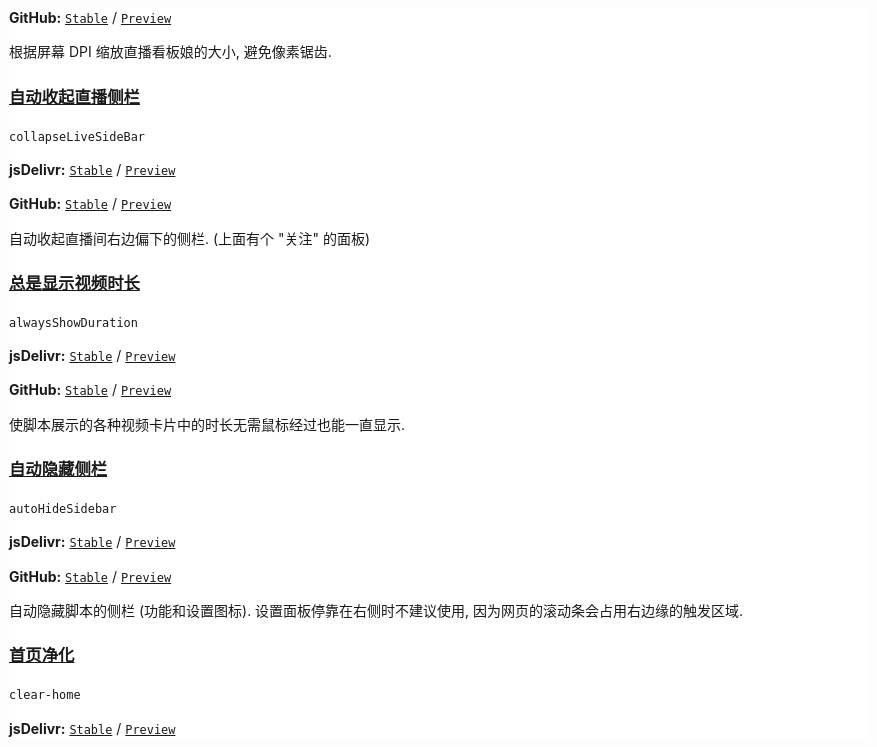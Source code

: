 **GitHub:** [`Stable`](https://raw.githubusercontent.com/the1812/Bilibili-Evolved/master/registry/dist/components/live/showgirl.js) / [`Preview`](https://raw.githubusercontent.com/the1812/Bilibili-Evolved/preview/registry/dist/components/live/showgirl.js)

根据屏幕 DPI 缩放直播看板娘的大小, 避免像素锯齿.

### [自动收起直播侧栏](../../registry/dist/components/live/side-bar.js)
`collapseLiveSideBar`

**jsDelivr:** [`Stable`](https://cdn.jsdelivr.net/gh/the1812/Bilibili-Evolved@master/registry/dist/components/live/side-bar.js) / [`Preview`](https://cdn.jsdelivr.net/gh/the1812/Bilibili-Evolved@preview/registry/dist/components/live/side-bar.js)

**GitHub:** [`Stable`](https://raw.githubusercontent.com/the1812/Bilibili-Evolved/master/registry/dist/components/live/side-bar.js) / [`Preview`](https://raw.githubusercontent.com/the1812/Bilibili-Evolved/preview/registry/dist/components/live/side-bar.js)

自动收起直播间右边偏下的侧栏. (上面有个 "关注" 的面板)

### [总是显示视频时长](../../registry/dist/components/style/always-show-duration.js)
`alwaysShowDuration`

**jsDelivr:** [`Stable`](https://cdn.jsdelivr.net/gh/the1812/Bilibili-Evolved@master/registry/dist/components/style/always-show-duration.js) / [`Preview`](https://cdn.jsdelivr.net/gh/the1812/Bilibili-Evolved@preview/registry/dist/components/style/always-show-duration.js)

**GitHub:** [`Stable`](https://raw.githubusercontent.com/the1812/Bilibili-Evolved/master/registry/dist/components/style/always-show-duration.js) / [`Preview`](https://raw.githubusercontent.com/the1812/Bilibili-Evolved/preview/registry/dist/components/style/always-show-duration.js)

使脚本展示的各种视频卡片中的时长无需鼠标经过也能一直显示.

### [自动隐藏侧栏](../../registry/dist/components/style/auto-hide-sidebar.js)
`autoHideSidebar`

**jsDelivr:** [`Stable`](https://cdn.jsdelivr.net/gh/the1812/Bilibili-Evolved@master/registry/dist/components/style/auto-hide-sidebar.js) / [`Preview`](https://cdn.jsdelivr.net/gh/the1812/Bilibili-Evolved@preview/registry/dist/components/style/auto-hide-sidebar.js)

**GitHub:** [`Stable`](https://raw.githubusercontent.com/the1812/Bilibili-Evolved/master/registry/dist/components/style/auto-hide-sidebar.js) / [`Preview`](https://raw.githubusercontent.com/the1812/Bilibili-Evolved/preview/registry/dist/components/style/auto-hide-sidebar.js)

自动隐藏脚本的侧栏 (功能和设置图标). 设置面板停靠在右侧时不建议使用, 因为网页的滚动条会占用右边缘的触发区域.

### [首页净化](../../registry/dist/components/style/clear-home.js)
`clear-home`

**jsDelivr:** [`Stable`](https://cdn.jsdelivr.net/gh/the1812/Bilibili-Evolved@master/registry/dist/components/style/clear-home.js) / [`Preview`](https://cdn.jsdelivr.net/gh/the1812/Bilibili-Evolved@preview/registry/dist/components/style/clear-home.js)
